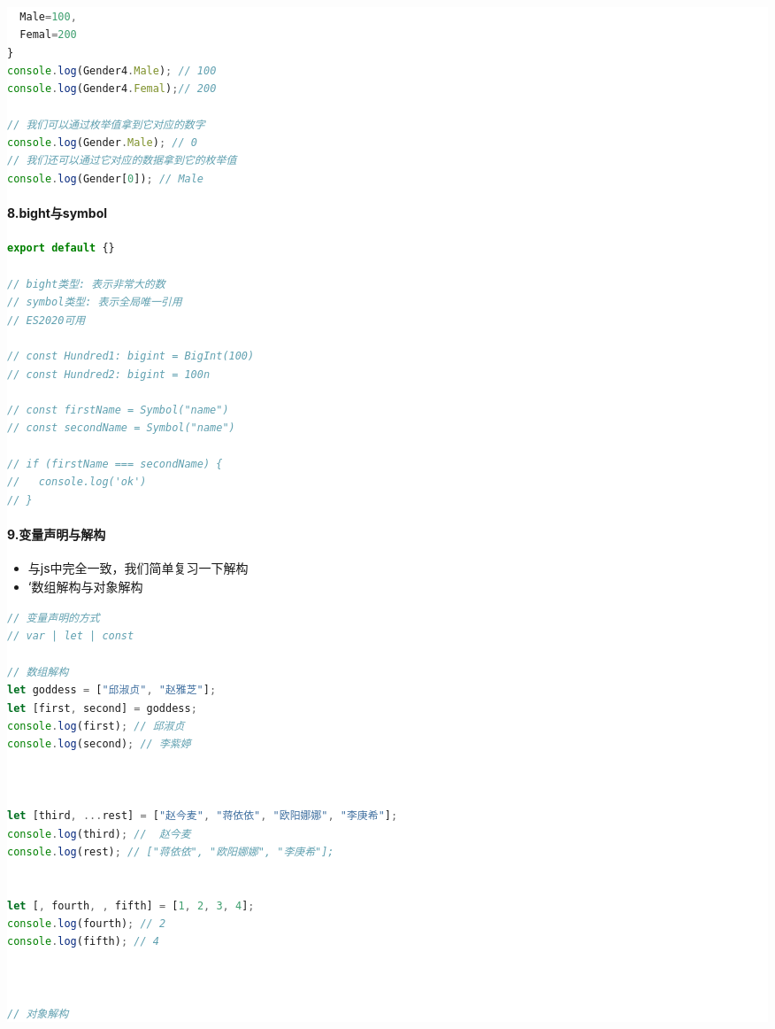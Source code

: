 ```typescript
  Male=100,
  Femal=200
}
console.log(Gender4.Male); // 100
console.log(Gender4.Femal);// 200

// 我们可以通过枚举值拿到它对应的数字
console.log(Gender.Male); // 0
// 我们还可以通过它对应的数据拿到它的枚举值
console.log(Gender[0]); // Male

```

#### 

#### 8.bight与symbol

```typescript
export default {}

// bight类型: 表示非常大的数
// symbol类型: 表示全局唯一引用
// ES2020可用

// const Hundred1: bigint = BigInt(100)
// const Hundred2: bigint = 100n

// const firstName = Symbol("name")
// const secondName = Symbol("name")

// if (firstName === secondName) {
//   console.log('ok')
// }
```



#### 9.变量声明与解构

- 与js中完全一致，我们简单复习一下解构
- ‘数组解构与对象解构

```typescript
// 变量声明的方式
// var | let | const

// 数组解构
let goddess = ["邱淑贞", "赵雅芝"];
let [first, second] = goddess;
console.log(first); // 邱淑贞
console.log(second); // 李紫婷



let [third, ...rest] = ["赵今麦", "蒋依依", "欧阳娜娜", "李庚希"];
console.log(third); //  赵今麦
console.log(rest); // ["蒋依依", "欧阳娜娜", "李庚希"];


let [, fourth, , fifth] = [1, 2, 3, 4];
console.log(fourth); // 2
console.log(fifth); // 4



// 对象解构
```

  [props: string]: any
  [props: string]: string
  [props: string]: number
  [index: number]: string;